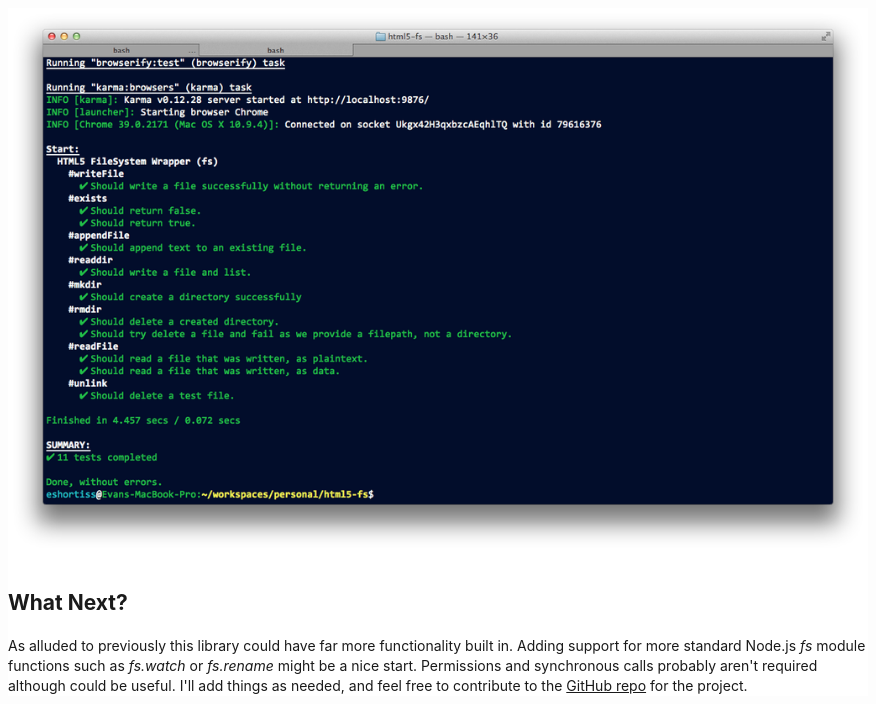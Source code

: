 ![Karma Tests](/res/img/posts/2014-12-30-nodeifying-html5-filesytem/html5_fs_karma.png)


## What Next?
As alluded to previously this library could have far more functionality built in. Adding support for more standard Node.js _fs_ module functions such as _fs.watch_ or _fs.rename_ might be a nice start. Permissions and synchronous calls probably aren't required although could be useful. I'll add things as needed, and feel free to contribute to the [GitHub repo](https://github.com/evanshortiss/html5-fs/) for the project.
